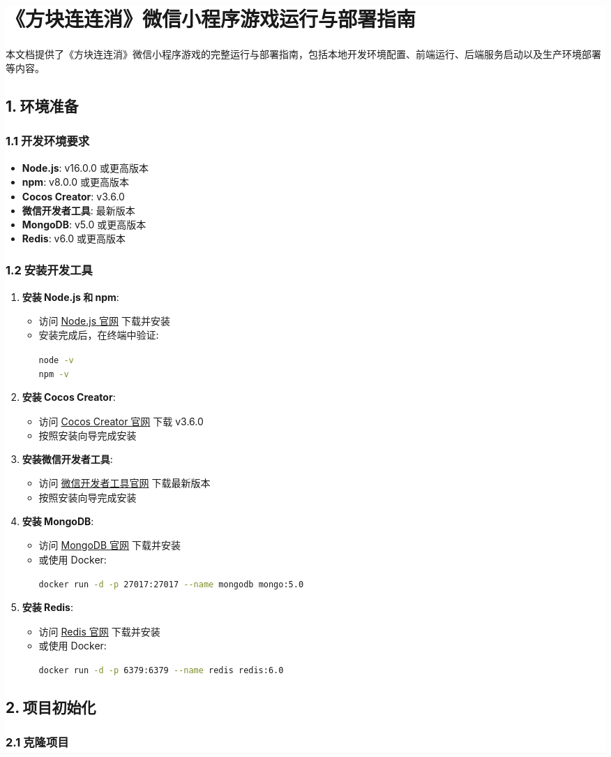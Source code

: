 # 《方块连连消》微信小程序游戏运行与部署指南

本文档提供了《方块连连消》微信小程序游戏的完整运行与部署指南，包括本地开发环境配置、前端运行、后端服务启动以及生产环境部署等内容。

## 1. 环境准备

### 1.1 开发环境要求

- **Node.js**: v16.0.0 或更高版本
- **npm**: v8.0.0 或更高版本
- **Cocos Creator**: v3.6.0
- **微信开发者工具**: 最新版本
- **MongoDB**: v5.0 或更高版本
- **Redis**: v6.0 或更高版本

### 1.2 安装开发工具

1. **安装 Node.js 和 npm**:
   - 访问 [Node.js 官网](https://nodejs.org/) 下载并安装
   - 安装完成后，在终端中验证:
     ```bash
     node -v
     npm -v
     ```

2. **安装 Cocos Creator**:
   - 访问 [Cocos Creator 官网](https://www.cocos.com/creator) 下载 v3.6.0
   - 按照安装向导完成安装

3. **安装微信开发者工具**:
   - 访问 [微信开发者工具官网](https://developers.weixin.qq.com/miniprogram/dev/devtools/download.html) 下载最新版本
   - 按照安装向导完成安装

4. **安装 MongoDB**:
   - 访问 [MongoDB 官网](https://www.mongodb.com/try/download/community) 下载并安装
   - 或使用 Docker:
     ```bash
     docker run -d -p 27017:27017 --name mongodb mongo:5.0
     ```

5. **安装 Redis**:
   - 访问 [Redis 官网](https://redis.io/download) 下载并安装
   - 或使用 Docker:
     ```bash
     docker run -d -p 6379:6379 --name redis redis:6.0
     ```

## 2. 项目初始化

### 2.1 克隆项目
